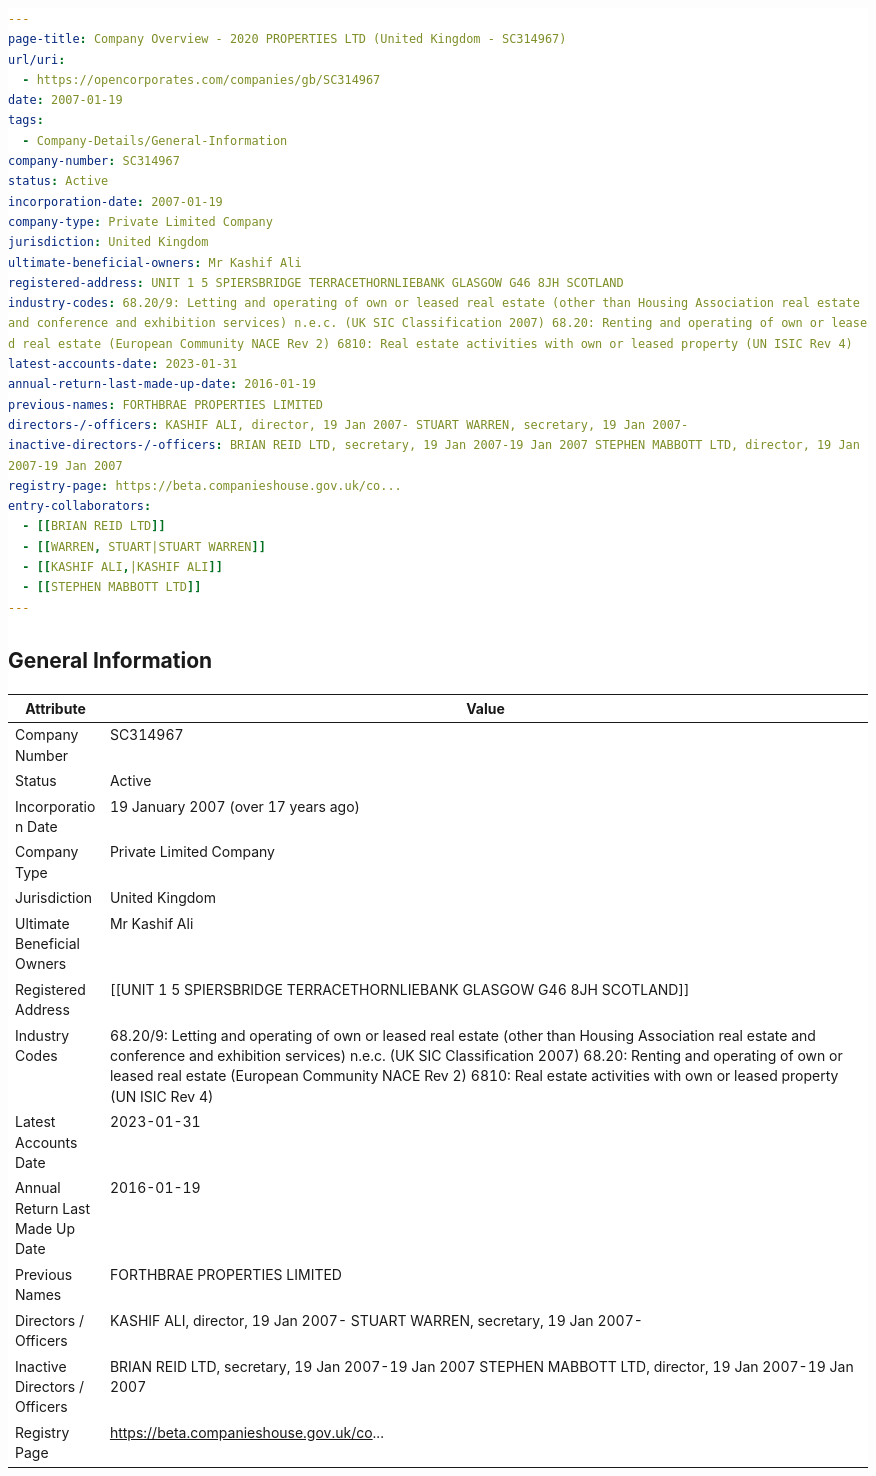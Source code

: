 ```yaml
---
page-title: Company Overview - 2020 PROPERTIES LTD (United Kingdom - SC314967)
url/uri:
  - https://opencorporates.com/companies/gb/SC314967
date: 2007-01-19
tags:
  - Company-Details/General-Information
company-number: SC314967
status: Active
incorporation-date: 2007-01-19
company-type: Private Limited Company
jurisdiction: United Kingdom
ultimate-beneficial-owners: Mr Kashif Ali
registered-address: UNIT 1 5 SPIERSBRIDGE TERRACETHORNLIEBANK GLASGOW G46 8JH SCOTLAND
industry-codes: 68.20/9: Letting and operating of own or leased real estate (other than Housing Association real estate and conference and exhibition services) n.e.c. (UK SIC Classification 2007) 68.20: Renting and operating of own or leased real estate (European Community NACE Rev 2) 6810: Real estate activities with own or leased property (UN ISIC Rev 4)
latest-accounts-date: 2023-01-31
annual-return-last-made-up-date: 2016-01-19
previous-names: FORTHBRAE PROPERTIES LIMITED
directors-/-officers: KASHIF ALI, director, 19 Jan 2007- STUART WARREN, secretary, 19 Jan 2007-
inactive-directors-/-officers: BRIAN REID LTD, secretary, 19 Jan 2007-19 Jan 2007 STEPHEN MABBOTT LTD, director, 19 Jan 2007-19 Jan 2007
registry-page: https://beta.companieshouse.gov.uk/co...
entry-collaborators:
  - [[BRIAN REID LTD]]
  - [[WARREN, STUART|STUART WARREN]]
  - [[KASHIF ALI,|KASHIF ALI]]
  - [[STEPHEN MABBOTT LTD]]
---
```


## General Information
| Attribute | Value |
|-----------|-------|
| Company Number | SC314967 |
| Status | Active |
| Incorporation Date | 19 January 2007 (over 17 years ago) |
| Company Type | Private Limited Company |
| Jurisdiction | United Kingdom |
| Ultimate Beneficial Owners | Mr Kashif Ali |
| Registered Address | [[UNIT 1 5 SPIERSBRIDGE TERRACETHORNLIEBANK GLASGOW G46 8JH SCOTLAND]] |
| Industry Codes | 68.20/9: Letting and operating of own or leased real estate (other than Housing Association real estate and conference and exhibition services) n.e.c. (UK SIC Classification 2007) 68.20: Renting and operating of own or leased real estate (European Community NACE Rev 2) 6810: Real estate activities with own or leased property (UN ISIC Rev 4) |
| Latest Accounts Date | 2023-01-31 |
| Annual Return Last Made Up Date | 2016-01-19 |
| Previous Names | FORTHBRAE PROPERTIES LIMITED |
| Directors / Officers | KASHIF ALI, director, 19 Jan 2007- STUART WARREN, secretary, 19 Jan 2007- |
| Inactive Directors / Officers | BRIAN REID LTD, secretary, 19 Jan 2007-19 Jan 2007 STEPHEN MABBOTT LTD, director, 19 Jan 2007-19 Jan 2007 |
| Registry Page | https://beta.companieshouse.gov.uk/co... |
